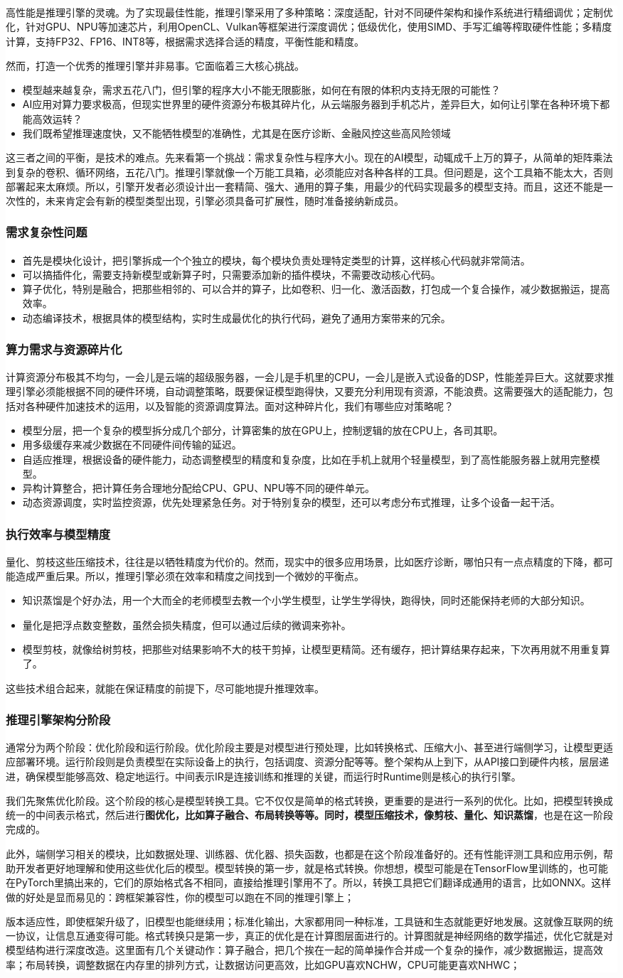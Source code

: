 高性能是推理引擎的灵魂。为了实现最佳性能，推理引擎采用了多种策略：深度适配，针对不同硬件架构和操作系统进行精细调优；定制优化，针对GPU、NPU等加速芯片，利用OpenCL、Vulkan等框架进行深度调优；低级优化，使用SIMD、手写汇编等榨取硬件性能；多精度计算，支持FP32、FP16、INT8等，根据需求选择合适的精度，平衡性能和精度。

然而，打造一个优秀的推理引擎并非易事。它面临着三大核心挑战。

- 模型越来越复杂，需求五花八门，但引擎的程序大小不能无限膨胀，如何在有限的体积内支持无限的可能性？
- AI应用对算力要求极高，但现实世界里的硬件资源分布极其碎片化，从云端服务器到手机芯片，差异巨大，如何让引擎在各种环境下都能高效运转？
- 我们既希望推理速度快，又不能牺牲模型的准确性，尤其是在医疗诊断、金融风控这些高风险领域

这三者之间的平衡，是技术的难点。先来看第一个挑战：需求复杂性与程序大小。现在的AI模型，动辄成千上万的算子，从简单的矩阵乘法到复杂的卷积、循环网络，五花八门。推理引擎就像一个万能工具箱，必须能应对各种各样的工具。但问题是，这个工具箱不能太大，否则部署起来太麻烦。所以，引擎开发者必须设计出一套精简、强大、通用的算子集，用最少的代码实现最多的模型支持。而且，这还不能是一次性的，未来肯定会有新的模型类型出现，引擎必须具备可扩展性，随时准备接纳新成员。

### 需求复杂性问题

- 首先是模块化设计，把引擎拆成一个个独立的模块，每个模块负责处理特定类型的计算，这样核心代码就非常简洁。
- 可以搞插件化，需要支持新模型或新算子时，只需要添加新的插件模块，不需要改动核心代码。
- 算子优化，特别是融合，把那些相邻的、可以合并的算子，比如卷积、归一化、激活函数，打包成一个复合操作，减少数据搬运，提高效率。
- 动态编译技术，根据具体的模型结构，实时生成最优化的执行代码，避免了通用方案带来的冗余。

### 算力需求与资源碎片化

计算资源分布极其不均匀，一会儿是云端的超级服务器，一会儿是手机里的CPU，一会儿是嵌入式设备的DSP，性能差异巨大。这就要求推理引擎必须能根据不同的硬件环境，自动调整策略，既要保证模型跑得快，又要充分利用现有资源，不能浪费。这需要强大的适配能力，包括对各种硬件加速技术的运用，以及智能的资源调度算法。面对这种碎片化，我们有哪些应对策略呢？

- 模型分层，把一个复杂的模型拆分成几个部分，计算密集的放在GPU上，控制逻辑的放在CPU上，各司其职。
- 用多级缓存来减少数据在不同硬件间传输的延迟。
- 自适应推理，根据设备的硬件能力，动态调整模型的精度和复杂度，比如在手机上就用个轻量模型，到了高性能服务器上就用完整模型。
- 异构计算整合，把计算任务合理地分配给CPU、GPU、NPU等不同的硬件单元。
- 动态资源调度，实时监控资源，优先处理紧急任务。对于特别复杂的模型，还可以考虑分布式推理，让多个设备一起干活。

### 执行效率与模型精度

量化、剪枝这些压缩技术，往往是以牺牲精度为代价的。然而，现实中的很多应用场景，比如医疗诊断，哪怕只有一点点精度的下降，都可能造成严重后果。所以，推理引擎必须在效率和精度之间找到一个微妙的平衡点。

- 知识蒸馏是个好办法，用一个大而全的老师模型去教一个小学生模型，让学生学得快，跑得快，同时还能保持老师的大部分知识。

- 量化是把浮点数变整数，虽然会损失精度，但可以通过后续的微调来弥补。
- 模型剪枝，就像给树剪枝，把那些对结果影响不大的枝干剪掉，让模型更精简。还有缓存，把计算结果存起来，下次再用就不用重复算了。

这些技术组合起来，就能在保证精度的前提下，尽可能地提升推理效率。

### 推理引擎架构分阶段

通常分为两个阶段：优化阶段和运行阶段。优化阶段主要是对模型进行预处理，比如转换格式、压缩大小、甚至进行端侧学习，让模型更适应部署环境。运行阶段则是负责模型在实际设备上的执行，包括调度、资源分配等等。整个架构从上到下，从API接口到硬件内核，层层递进，确保模型能够高效、稳定地运行。中间表示IR是连接训练和推理的关键，而运行时Runtime则是核心的执行引擎。

我们先聚焦优化阶段。这个阶段的核心是模型转换工具。它不仅仅是简单的格式转换，更重要的是进行一系列的优化。比如，把模型转换成统一的中间表示格式，然后进行**图优化，比如算子融合、布局转换等等。同时，模型压缩技术，像剪枝、量化、知识蒸馏**，也是在这一阶段完成的。

此外，端侧学习相关的模块，比如数据处理、训练器、优化器、损失函数，也都是在这个阶段准备好的。还有性能评测工具和应用示例，帮助开发者更好地理解和使用这些优化后的模型。模型转换的第一步，就是格式转换。你想想，模型可能是在TensorFlow里训练的，也可能在PyTorch里搞出来的，它们的原始格式各不相同，直接给推理引擎用不了。所以，转换工具把它们翻译成通用的语言，比如ONNX。这样做的好处是显而易见的：跨框架兼容性，你的模型可以跑在不同的推理引擎上；

版本适应性，即使框架升级了，旧模型也能继续用；标准化输出，大家都用同一种标准，工具链和生态就能更好地发展。这就像互联网的统一协议，让信息互通变得可能。格式转换只是第一步，真正的优化是在计算图层面进行的。计算图就是神经网络的数学描述，优化它就是对模型结构进行深度改造。这里面有几个关键动作：算子融合，把几个挨在一起的简单操作合并成一个复杂的操作，减少数据搬运，提高效率；布局转换，调整数据在内存里的排列方式，让数据访问更高效，比如GPU喜欢NCHW，CPU可能更喜欢NHWC；
